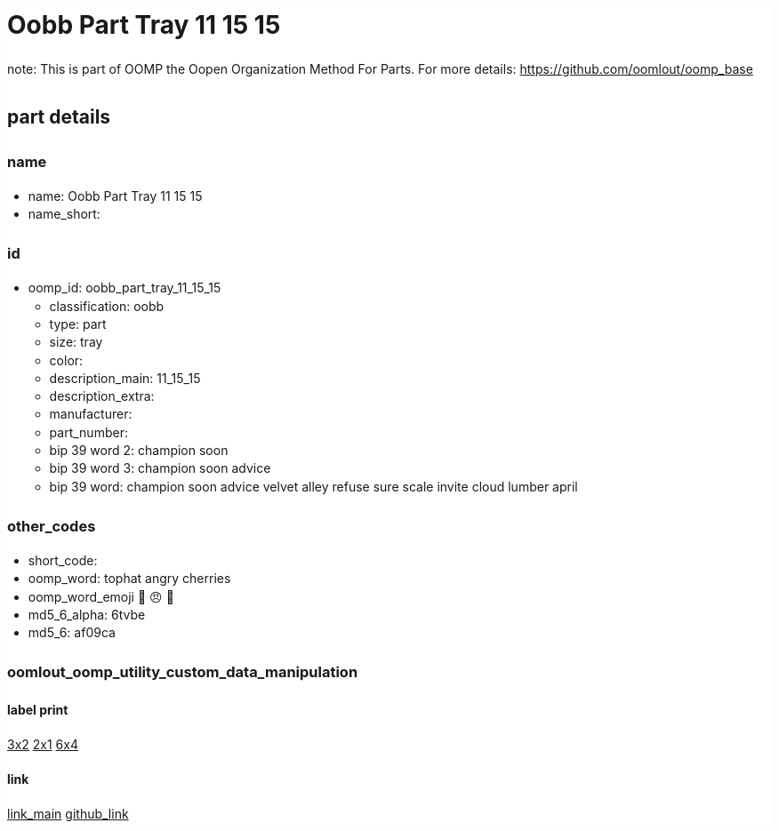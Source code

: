 # Oobb Part Tray 11 15 15  

note: This is part of OOMP the Oopen Organization Method For Parts. For more details: https://github.com/oomlout/oomp_base

##  part details





### name
* name: Oobb Part Tray 11 15 15
* name_short: 
### id
* oomp_id: oobb_part_tray_11_15_15
  * classification: oobb
  * type: part
  * size: tray
  * color: 
  * description_main: 11_15_15
  * description_extra: 
  * manufacturer: 
  * part_number: 
  * bip 39 word 2: champion soon
  * bip 39 word 3: champion soon advice
  * bip 39 word: champion soon advice velvet alley refuse sure scale invite cloud lumber april

### other_codes
* short_code: 
* oomp_word: tophat angry cherries
* oomp_word_emoji :tophat: :angry: :cherries:
* md5_6_alpha: 6tvbe
* md5_6: af09ca






### oomlout_oomp_utility_custom_data_manipulation
#### label print
[3x2](http://192.168.1.245:1112/?label=oomp%206tvbe)
[2x1](http://192.168.1.242:1112/?label=oomp%206tvbe)
[6x4](http://192.168.1.55:1112/?label=oomp%206tvbe)    

#### link

[link_main](https://github.com/oomlout/oomlout_oomp_current_version_messy/tree/main/parts/oobb_part_tray_11_15_15) [github_link](https://github.com/oomlout/oomlout_oomp_part_src/tree/main/parts/oobb_part_tray_11_15_15)                             
